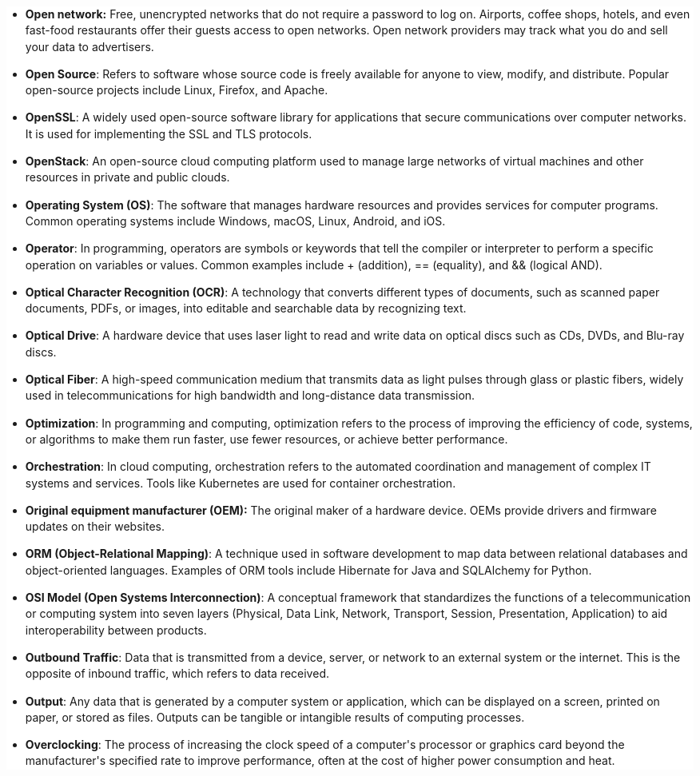 * **Open network:** Free, unencrypted networks that do not require a password to log on. Airports, coffee shops, hotels, and even fast-food restaurants offer their guests access to open networks. Open network providers may track what you do and sell your data to advertisers.
    
* **Open Source**: Refers to software whose source code is freely available for anyone to view, modify, and distribute. Popular open-source projects include Linux, Firefox, and Apache.
    
* **OpenSSL**: A widely used open-source software library for applications that secure communications over computer networks. It is used for implementing the SSL and TLS protocols.
    
* **OpenStack**: An open-source cloud computing platform used to manage large networks of virtual machines and other resources in private and public clouds.
    
* **Operating System (OS)**: The software that manages hardware resources and provides services for computer programs. Common operating systems include Windows, macOS, Linux, Android, and iOS.
    
* **Operator**: In programming, operators are symbols or keywords that tell the compiler or interpreter to perform a specific operation on variables or values. Common examples include + (addition), == (equality), and && (logical AND).
    
* **Optical Character Recognition (OCR)**: A technology that converts different types of documents, such as scanned paper documents, PDFs, or images, into editable and searchable data by recognizing text.
    
* **Optical Drive**: A hardware device that uses laser light to read and write data on optical discs such as CDs, DVDs, and Blu-ray discs.
    
* **Optical Fiber**: A high-speed communication medium that transmits data as light pulses through glass or plastic fibers, widely used in telecommunications for high bandwidth and long-distance data transmission.
    
* **Optimization**: In programming and computing, optimization refers to the process of improving the efficiency of code, systems, or algorithms to make them run faster, use fewer resources, or achieve better performance.
    
* **Orchestration**: In cloud computing, orchestration refers to the automated coordination and management of complex IT systems and services. Tools like Kubernetes are used for container orchestration.
    
* **Original equipment manufacturer (OEM):** The original maker of a hardware device. OEMs provide drivers and firmware updates on their websites.
    
* **ORM (Object-Relational Mapping)**: A technique used in software development to map data between relational databases and object-oriented languages. Examples of ORM tools include Hibernate for Java and SQLAlchemy for Python.
    
* **OSI Model (Open Systems Interconnection)**: A conceptual framework that standardizes the functions of a telecommunication or computing system into seven layers (Physical, Data Link, Network, Transport, Session, Presentation, Application) to aid interoperability between products.
    
* **Outbound Traffic**: Data that is transmitted from a device, server, or network to an external system or the internet. This is the opposite of inbound traffic, which refers to data received.
    
* **Output**: Any data that is generated by a computer system or application, which can be displayed on a screen, printed on paper, or stored as files. Outputs can be tangible or intangible results of computing processes.
    
* **Overclocking**: The process of increasing the clock speed of a computer's processor or graphics card beyond the manufacturer's specified rate to improve performance, often at the cost of higher power consumption and heat.
    